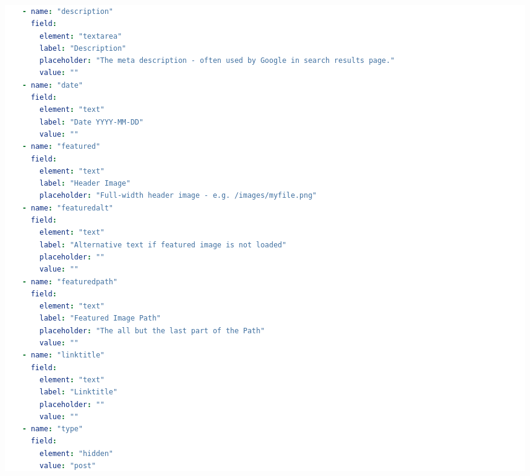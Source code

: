  ```yaml
     - name: "description"
       field:
         element: "textarea"
         label: "Description"
         placeholder: "The meta description - often used by Google in search results page."
         value: ""
     - name: "date"
       field:
         element: "text"
         label: "Date YYYY-MM-DD"
         value: ""
     - name: "featured"
       field:
         element: "text"
         label: "Header Image"
         placeholder: "Full-width header image - e.g. /images/myfile.png"
     - name: "featuredalt"
       field:
         element: "text"
         label: "Alternative text if featured image is not loaded"
         placeholder: ""
         value: ""
     - name: "featuredpath"
       field:
         element: "text"
         label: "Featured Image Path"
         placeholder: "The all but the last part of the Path"
         value: ""
     - name: "linktitle"
       field:
         element: "text"
         label: "Linktitle"
         placeholder: ""
         value: ""
     - name: "type"
       field:
         element: "hidden"
         value: "post"
 ```

